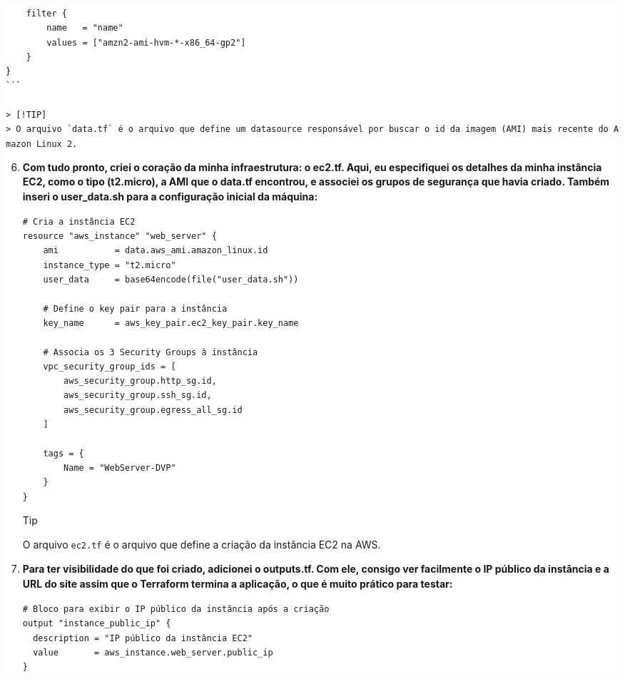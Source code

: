         filter {
            name   = "name"
            values = ["amzn2-ami-hvm-*-x86_64-gp2"]
        }
    }
    ```

    > [!TIP]
    > O arquivo `data.tf` é o arquivo que define um datasource responsável por buscar o id da imagem (AMI) mais recente do Amazon Linux 2.


6.  **Com tudo pronto, criei o coração da minha infraestrutura: o ec2.tf. Aqui, eu especifiquei os detalhes da minha instância EC2, como o tipo (t2.micro), a AMI que o data.tf encontrou, e associei os grupos de segurança que havia criado. Também inseri o user_data.sh para a configuração inicial da máquina:**
    ```hcl
    # Cria a instância EC2
    resource "aws_instance" "web_server" {
        ami           = data.aws_ami.amazon_linux.id
        instance_type = "t2.micro"
        user_data     = base64encode(file("user_data.sh"))

        # Define o key pair para a instância
        key_name      = aws_key_pair.ec2_key_pair.key_name

        # Associa os 3 Security Groups à instância
        vpc_security_group_ids = [
            aws_security_group.http_sg.id,
            aws_security_group.ssh_sg.id,
            aws_security_group.egress_all_sg.id
        ]

        tags = {
            Name = "WebServer-DVP"
        }
    }
    ```

    > [!TIP]
    > O arquivo `ec2.tf` é o arquivo que define a criação da instância EC2 na AWS.

7.  **Para ter visibilidade do que foi criado, adicionei o outputs.tf. Com ele, consigo ver facilmente o IP público da instância e a URL do site assim que o Terraform termina a aplicação, o que é muito prático para testar:**
    ```hcl
    # Bloco para exibir o IP público da instância após a criação
    output "instance_public_ip" {
      description = "IP público da instância EC2"
      value       = aws_instance.web_server.public_ip
    }
